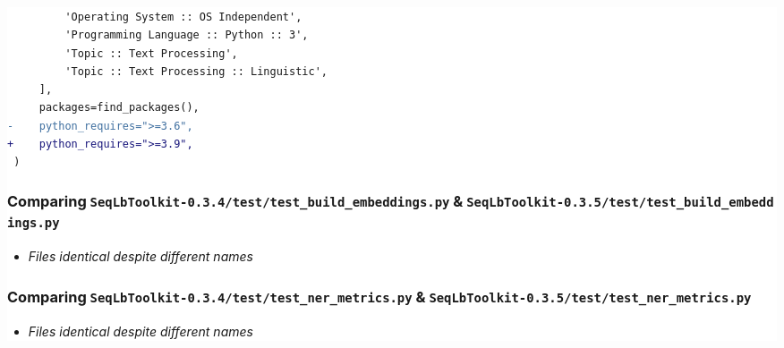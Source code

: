 ```diff
         'Operating System :: OS Independent',
         'Programming Language :: Python :: 3',
         'Topic :: Text Processing',
         'Topic :: Text Processing :: Linguistic',
     ],
     packages=find_packages(),
-    python_requires=">=3.6",
+    python_requires=">=3.9",
 )
```

### Comparing `SeqLbToolkit-0.3.4/test/test_build_embeddings.py` & `SeqLbToolkit-0.3.5/test/test_build_embeddings.py`

 * *Files identical despite different names*

### Comparing `SeqLbToolkit-0.3.4/test/test_ner_metrics.py` & `SeqLbToolkit-0.3.5/test/test_ner_metrics.py`

 * *Files identical despite different names*


